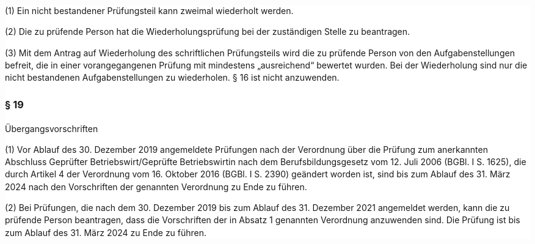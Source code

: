 <div>

<div class="jurAbsatz">

(1) Ein nicht bestandener Prüfungsteil kann zweimal wiederholt werden.

</div>

<div class="jurAbsatz">

(2) Die zu prüfende Person hat die Wiederholungsprüfung bei der
zuständigen Stelle zu beantragen.

</div>

<div class="jurAbsatz">

(3) Mit dem Antrag auf Wiederholung des schriftlichen Prüfungsteils wird
die zu prüfende Person von den Aufgabenstellungen befreit, die in einer
vorangegangenen Prüfung mit mindestens „ausreichend“ bewertet wurden.
Bei der Wiederholung sind nur die nicht bestandenen Aufgabenstellungen
zu wiederholen. § 16 ist nicht anzuwenden.

</div>

</div>

</div>

</div>

<span id="BJNR307900020BJNE002100000.html"></span>

### § 19  
Übergangsvorschriften

<div>

<div class="jnhtml">

<div>

<div class="jurAbsatz">

(1) Vor Ablauf des 30. Dezember 2019 angemeldete Prüfungen nach der
Verordnung über die Prüfung zum anerkannten Abschluss Geprüfter
Betriebswirt/Geprüfte Betriebswirtin nach dem Berufsbildungsgesetz vom
12. Juli 2006 (BGBl. I S. 1625), die durch Artikel 4 der Verordnung vom
16. Oktober 2016 (BGBl. I S. 2390) geändert worden ist, sind bis zum
Ablauf des 31. März 2024 nach den Vorschriften der genannten Verordnung
zu Ende zu führen.

</div>

<div class="jurAbsatz">

(2) Bei Prüfungen, die nach dem 30. Dezember 2019 bis zum Ablauf des 31.
Dezember 2021 angemeldet werden, kann die zu prüfende Person beantragen,
dass die Vorschriften der in Absatz 1 genannten Verordnung anzuwenden
sind. Die Prüfung ist bis zum Ablauf des 31. März 2024 zu Ende zu
führen.
